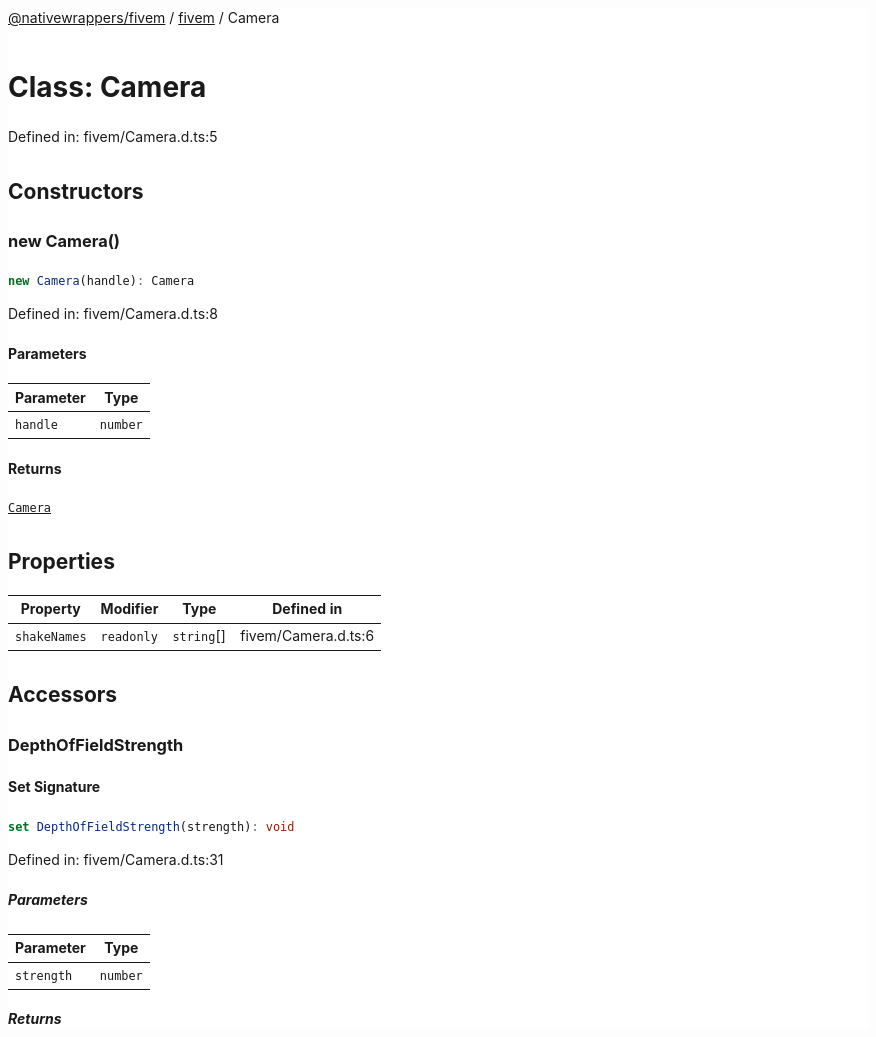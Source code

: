 [@nativewrappers/fivem](../../README.md) / [fivem](../README.md) / Camera

# Class: Camera

Defined in: fivem/Camera.d.ts:5

## Constructors

### new Camera()

```ts
new Camera(handle): Camera
```

Defined in: fivem/Camera.d.ts:8

#### Parameters

| Parameter | Type |
| ------ | ------ |
| `handle` | `number` |

#### Returns

[`Camera`](Camera.md)

## Properties

| Property | Modifier | Type | Defined in |
| ------ | ------ | ------ | ------ |
| <a id="shakenames"></a> `shakeNames` | `readonly` | `string`[] | fivem/Camera.d.ts:6 |

## Accessors

### DepthOfFieldStrength

#### Set Signature

```ts
set DepthOfFieldStrength(strength): void
```

Defined in: fivem/Camera.d.ts:31

##### Parameters

| Parameter | Type |
| ------ | ------ |
| `strength` | `number` |

##### Returns
